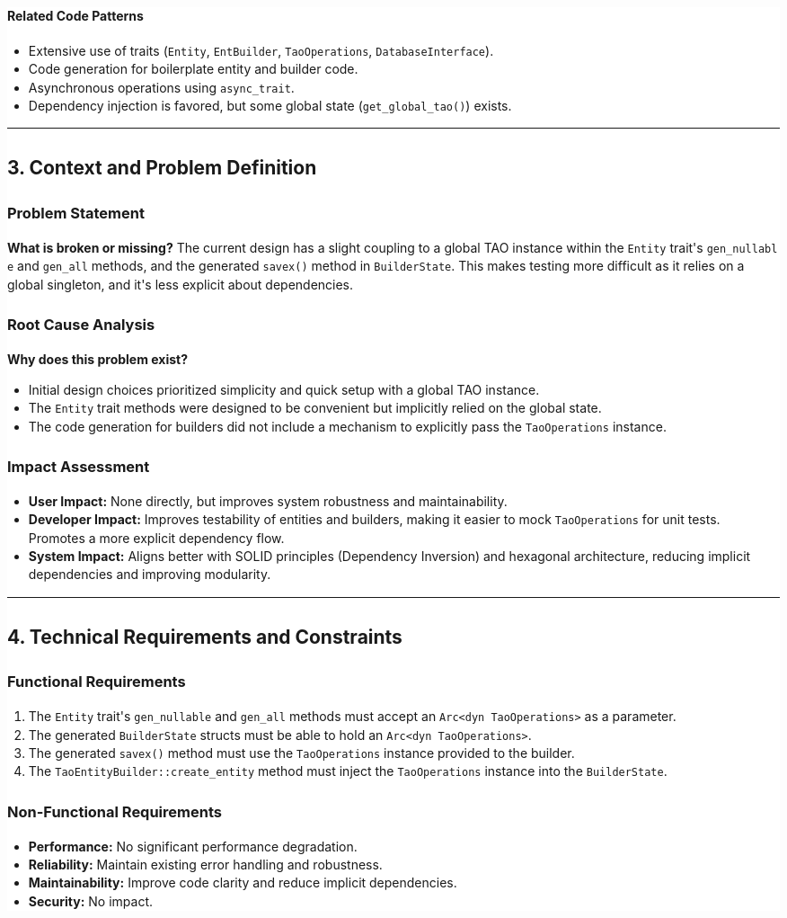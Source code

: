 #### Related Code Patterns
- Extensive use of traits (`Entity`, `EntBuilder`, `TaoOperations`, `DatabaseInterface`).
- Code generation for boilerplate entity and builder code.
- Asynchronous operations using `async_trait`.
- Dependency injection is favored, but some global state (`get_global_tao()`) exists.

---

## 3. Context and Problem Definition

### Problem Statement
**What is broken or missing?**
The current design has a slight coupling to a global TAO instance within the `Entity` trait's `gen_nullable` and `gen_all` methods, and the generated `savex()` method in `BuilderState`. This makes testing more difficult as it relies on a global singleton, and it's less explicit about dependencies.

### Root Cause Analysis
**Why does this problem exist?**
- Initial design choices prioritized simplicity and quick setup with a global TAO instance.
- The `Entity` trait methods were designed to be convenient but implicitly relied on the global state.
- The code generation for builders did not include a mechanism to explicitly pass the `TaoOperations` instance.

### Impact Assessment
- **User Impact:** None directly, but improves system robustness and maintainability.
- **Developer Impact:** Improves testability of entities and builders, making it easier to mock `TaoOperations` for unit tests. Promotes a more explicit dependency flow.
- **System Impact:** Aligns better with SOLID principles (Dependency Inversion) and hexagonal architecture, reducing implicit dependencies and improving modularity.

---

## 4. Technical Requirements and Constraints

### Functional Requirements
1. The `Entity` trait's `gen_nullable` and `gen_all` methods must accept an `Arc<dyn TaoOperations>` as a parameter.
2. The generated `BuilderState` structs must be able to hold an `Arc<dyn TaoOperations>`.
3. The generated `savex()` method must use the `TaoOperations` instance provided to the builder.
4. The `TaoEntityBuilder::create_entity` method must inject the `TaoOperations` instance into the `BuilderState`.

### Non-Functional Requirements
- **Performance:** No significant performance degradation.
- **Reliability:** Maintain existing error handling and robustness.
- **Maintainability:** Improve code clarity and reduce implicit dependencies.
- **Security:** No impact.
